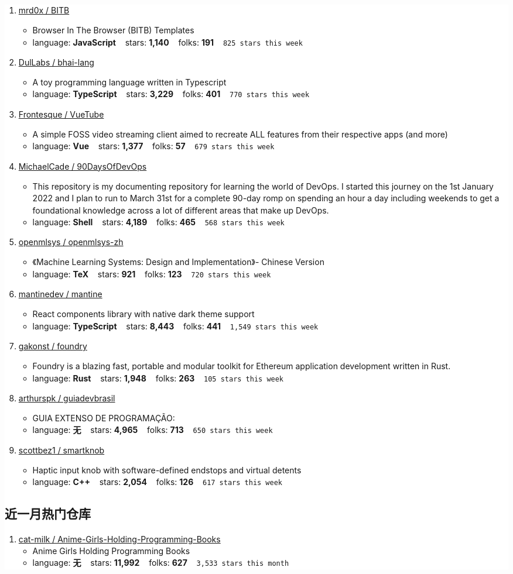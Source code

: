 1. [mrd0x / BITB](https://github.com/mrd0x/BITB)
    - Browser In The Browser (BITB) Templates
    - language: **JavaScript** &nbsp;&nbsp; stars: **1,140** &nbsp;&nbsp; folks: **191**  &nbsp;&nbsp; `825 stars this week`

1. [DulLabs / bhai-lang](https://github.com/DulLabs/bhai-lang)
    - A toy programming language written in Typescript
    - language: **TypeScript** &nbsp;&nbsp; stars: **3,229** &nbsp;&nbsp; folks: **401**  &nbsp;&nbsp; `770 stars this week`

1. [Frontesque / VueTube](https://github.com/Frontesque/VueTube)
    - A simple FOSS video streaming client aimed to recreate ALL features from their respective apps (and more)
    - language: **Vue** &nbsp;&nbsp; stars: **1,377** &nbsp;&nbsp; folks: **57**  &nbsp;&nbsp; `679 stars this week`

1. [MichaelCade / 90DaysOfDevOps](https://github.com/MichaelCade/90DaysOfDevOps)
    - This repository is my documenting repository for learning the world of DevOps. I started this journey on the 1st January 2022 and I plan to run to March 31st for a complete 90-day romp on spending an hour a day including weekends to get a foundational knowledge across a lot of different areas that make up DevOps.
    - language: **Shell** &nbsp;&nbsp; stars: **4,189** &nbsp;&nbsp; folks: **465**  &nbsp;&nbsp; `568 stars this week`

1. [openmlsys / openmlsys-zh](https://github.com/openmlsys/openmlsys-zh)
    - 《Machine Learning Systems: Design and Implementation》- Chinese Version
    - language: **TeX** &nbsp;&nbsp; stars: **921** &nbsp;&nbsp; folks: **123**  &nbsp;&nbsp; `720 stars this week`

1. [mantinedev / mantine](https://github.com/mantinedev/mantine)
    - React components library with native dark theme support
    - language: **TypeScript** &nbsp;&nbsp; stars: **8,443** &nbsp;&nbsp; folks: **441**  &nbsp;&nbsp; `1,549 stars this week`

1. [gakonst / foundry](https://github.com/gakonst/foundry)
    - Foundry is a blazing fast, portable and modular toolkit for Ethereum application development written in Rust.
    - language: **Rust** &nbsp;&nbsp; stars: **1,948** &nbsp;&nbsp; folks: **263**  &nbsp;&nbsp; `105 stars this week`

1. [arthurspk / guiadevbrasil](https://github.com/arthurspk/guiadevbrasil)
    - GUIA EXTENSO DE PROGRAMAÇÃO:
    - language: **无** &nbsp;&nbsp; stars: **4,965** &nbsp;&nbsp; folks: **713**  &nbsp;&nbsp; `650 stars this week`

1. [scottbez1 / smartknob](https://github.com/scottbez1/smartknob)
    - Haptic input knob with software-defined endstops and virtual detents
    - language: **C++** &nbsp;&nbsp; stars: **2,054** &nbsp;&nbsp; folks: **126**  &nbsp;&nbsp; `617 stars this week`


## 近一月热门仓库

1. [cat-milk / Anime-Girls-Holding-Programming-Books](https://github.com/cat-milk/Anime-Girls-Holding-Programming-Books)
    - Anime Girls Holding Programming Books
    - language: **无** &nbsp;&nbsp; stars: **11,992** &nbsp;&nbsp; folks: **627**  &nbsp;&nbsp; `3,533 stars this month`
